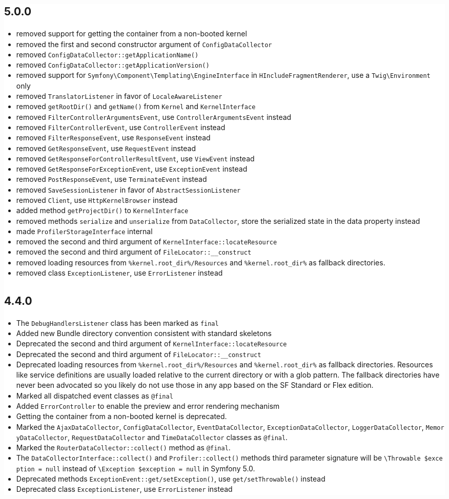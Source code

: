 5.0.0
-----

* removed support for getting the container from a non-booted kernel
* removed the first and second constructor argument of `ConfigDataCollector`
* removed `ConfigDataCollector::getApplicationName()`
* removed `ConfigDataCollector::getApplicationVersion()`
* removed support for `Symfony\Component\Templating\EngineInterface` in `HIncludeFragmentRenderer`, use
  a `Twig\Environment` only
* removed `TranslatorListener` in favor of `LocaleAwareListener`
* removed `getRootDir()` and `getName()` from `Kernel` and `KernelInterface`
* removed `FilterControllerArgumentsEvent`, use `ControllerArgumentsEvent` instead
* removed `FilterControllerEvent`, use `ControllerEvent` instead
* removed `FilterResponseEvent`, use `ResponseEvent` instead
* removed `GetResponseEvent`, use `RequestEvent` instead
* removed `GetResponseForControllerResultEvent`, use `ViewEvent` instead
* removed `GetResponseForExceptionEvent`, use `ExceptionEvent` instead
* removed `PostResponseEvent`, use `TerminateEvent` instead
* removed `SaveSessionListener` in favor of `AbstractSessionListener`
* removed `Client`, use `HttpKernelBrowser` instead
* added method `getProjectDir()` to `KernelInterface`
* removed methods `serialize` and `unserialize` from `DataCollector`, store the serialized state in the data property
  instead
* made `ProfilerStorageInterface` internal
* removed the second and third argument of `KernelInterface::locateResource`
* removed the second and third argument of `FileLocator::__construct`
* removed loading resources from `%kernel.root_dir%/Resources` and `%kernel.root_dir%` as
  fallback directories.
* removed class `ExceptionListener`, use `ErrorListener` instead

4.4.0
-----

* The `DebugHandlersListener` class has been marked as `final`
* Added new Bundle directory convention consistent with standard skeletons
* Deprecated the second and third argument of `KernelInterface::locateResource`
* Deprecated the second and third argument of `FileLocator::__construct`
* Deprecated loading resources from `%kernel.root_dir%/Resources` and `%kernel.root_dir%` as
  fallback directories. Resources like service definitions are usually loaded relative to the
  current directory or with a glob pattern. The fallback directories have never been advocated
  so you likely do not use those in any app based on the SF Standard or Flex edition.
* Marked all dispatched event classes as `@final`
* Added `ErrorController` to enable the preview and error rendering mechanism
* Getting the container from a non-booted kernel is deprecated.
* Marked the `AjaxDataCollector`, `ConfigDataCollector`, `EventDataCollector`,
  `ExceptionDataCollector`, `LoggerDataCollector`, `MemoryDataCollector`,
  `RequestDataCollector` and `TimeDataCollector` classes as `@final`.
* Marked the `RouterDataCollector::collect()` method as `@final`.
* The `DataCollectorInterface::collect()` and `Profiler::collect()` methods third parameter signature
  will be `\Throwable $exception = null` instead of `\Exception $exception = null` in Symfony 5.0.
* Deprecated methods `ExceptionEvent::get/setException()`, use `get/setThrowable()` instead
* Deprecated class `ExceptionListener`, use `ErrorListener` instead
